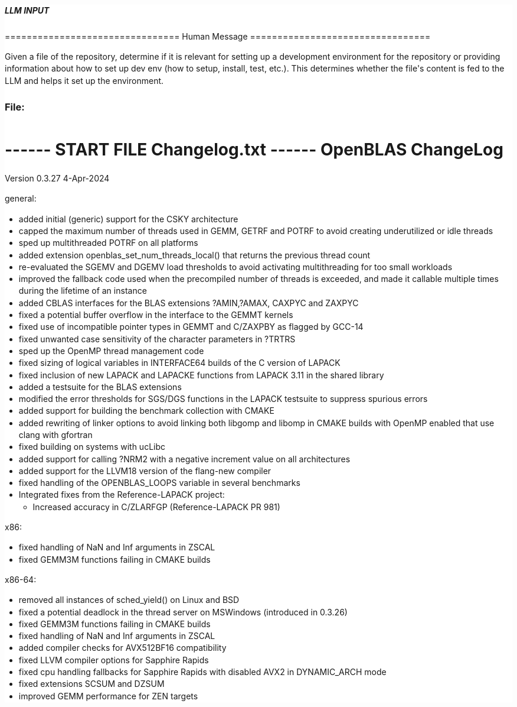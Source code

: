 ##### LLM INPUT #####
================================ Human Message =================================

Given a file of the repository, determine if it is relevant for setting up a development environment for the repository or providing information about how to set up dev env (how to setup, install, test, etc.). This determines whether the file's content is fed to the LLM and helps it set up the environment.

### File:
------ START FILE Changelog.txt ------
OpenBLAS ChangeLog
====================================================================
Version 0.3.27
 4-Apr-2024

general:
- added initial (generic) support for the CSKY architecture
- capped the maximum number of threads used in GEMM, GETRF and POTRF to avoid creating
  underutilized or idle threads
- sped up multithreaded POTRF on all platforms
- added extension openblas_set_num_threads_local() that returns the previous thread count
- re-evaluated the SGEMV and DGEMV load thresholds to avoid activating multithreading 
  for too small workloads
- improved the fallback code used when the precompiled number of threads is exceeded,
  and made it callable multiple times during the lifetime of an instance
- added CBLAS interfaces for the BLAS extensions ?AMIN,?AMAX, CAXPYC and ZAXPYC
- fixed a potential buffer overflow in the interface to the GEMMT kernels
- fixed use of incompatible pointer types in GEMMT and C/ZAXPBY as flagged by GCC-14
- fixed unwanted case sensitivity of the character parameters in ?TRTRS
- sped up the OpenMP thread management code
- fixed sizing of logical variables in INTERFACE64 builds of the C version of LAPACK
- fixed inclusion of new LAPACK and LAPACKE functions from LAPACK 3.11 in the shared library
- added a testsuite for the BLAS extensions
- modified the error thresholds for SGS/DGS functions in the LAPACK testsuite to suppress
  spurious errors
- added support for building the benchmark collection with CMAKE
- added rewriting of linker options to avoid linking both libgomp and libomp in CMAKE builds
  with OpenMP enabled that use clang with gfortran
- fixed building on systems with ucLibc
- added support for calling ?NRM2 with a negative increment value on all architectures
- added support for the LLVM18 version of the flang-new compiler
- fixed handling of the OPENBLAS_LOOPS variable in several benchmarks
- Integrated fixes from the Reference-LAPACK project:
  - Increased accuracy in C/ZLARFGP (Reference-LAPACK PR 981)
  
x86:
- fixed handling of NaN and Inf arguments in ZSCAL
- fixed GEMM3M functions failing in CMAKE builds

x86-64:
- removed all instances of sched_yield() on Linux and BSD
- fixed a potential deadlock in the thread server on MSWindows (introduced in 0.3.26)
- fixed GEMM3M functions failing in CMAKE builds
- fixed handling of NaN and Inf arguments in ZSCAL
- added compiler checks for AVX512BF16 compatibility
- fixed LLVM compiler options for Sapphire Rapids 
- fixed cpu handling fallbacks for Sapphire Rapids with
  disabled AVX2 in DYNAMIC_ARCH mode
- fixed extensions SCSUM and DZSUM
- improved GEMM performance for ZEN targets
